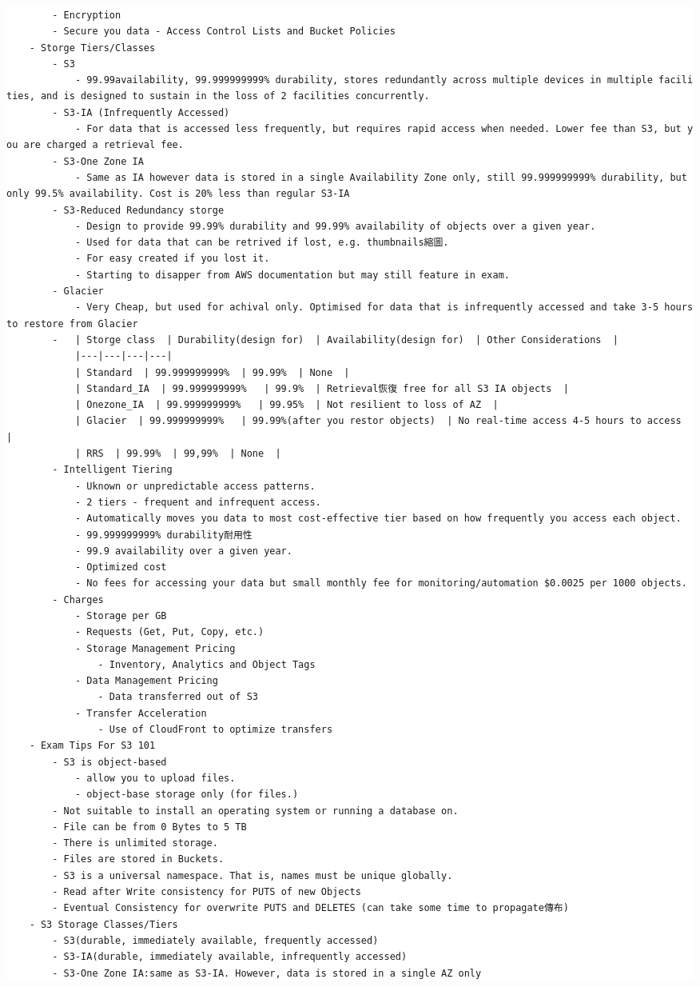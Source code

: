             - Encryption
            - Secure you data - Access Control Lists and Bucket Policies
        - Storge Tiers/Classes
            - S3 
                - 99.99availability, 99.999999999% durability, stores redundantly across multiple devices in multiple facilities, and is designed to sustain in the loss of 2 facilities concurrently.
            - S3-IA (Infrequently Accessed)
                - For data that is accessed less frequently, but requires rapid access when needed. Lower fee than S3, but you are charged a retrieval fee.
            - S3-One Zone IA
                - Same as IA however data is stored in a single Availability Zone only, still 99.999999999% durability, but only 99.5% availability. Cost is 20% less than regular S3-IA
            - S3-Reduced Redundancy storge
                - Design to provide 99.99% durability and 99.99% availability of objects over a given year.
                - Used for data that can be retrived if lost, e.g. thumbnails縮圖.
                - For easy created if you lost it.
                - Starting to disapper from AWS documentation but may still feature in exam.
            - Glacier
                - Very Cheap, but used for achival only. Optimised for data that is infrequently accessed and take 3-5 hours to restore from Glacier
            -   | Storge class  | Durability(design for)  | Availability(design for)  | Other Considerations  | 
                |---|---|---|---|
                | Standard  | 99.999999999%  | 99.99%  | None  |
                | Standard_IA  | 99.999999999%   | 99.9%  | Retrieval恢復 free for all S3 IA objects  |
                | Onezone_IA  | 99.999999999%   | 99.95%  | Not resilient to loss of AZ  |
                | Glacier  | 99.999999999%   | 99.99%(after you restor objects)  | No real-time access 4-5 hours to access  |
                | RRS  | 99.99%  | 99,99%  | None  |
            - Intelligent Tiering
                - Uknown or unpredictable access patterns.
                - 2 tiers - frequent and infrequent access.
                - Automatically moves you data to most cost-effective tier based on how frequently you access each object.
                - 99.999999999% durability耐用性
                - 99.9 availability over a given year.
                - Optimized cost
                - No fees for accessing your data but small monthly fee for monitoring/automation $0.0025 per 1000 objects.
            - Charges
                - Storage per GB
                - Requests (Get, Put, Copy, etc.)
                - Storage Management Pricing
                    - Inventory, Analytics and Object Tags
                - Data Management Pricing
                    - Data transferred out of S3
                - Transfer Acceleration
                    - Use of CloudFront to optimize transfers
        - Exam Tips For S3 101
            - S3 is object-based
                - allow you to upload files.
                - object-base storage only (for files.)
            - Not suitable to install an operating system or running a database on.
            - File can be from 0 Bytes to 5 TB
            - There is unlimited storage.
            - Files are stored in Buckets.
            - S3 is a universal namespace. That is, names must be unique globally.
            - Read after Write consistency for PUTS of new Objects
            - Eventual Consistency for overwrite PUTS and DELETES (can take some time to propagate傳布)
        - S3 Storage Classes/Tiers
            - S3(durable, immediately available, frequently accessed)
            - S3-IA(durable, immediately available, infrequently accessed)
            - S3-One Zone IA:same as S3-IA. However, data is stored in a single AZ only
